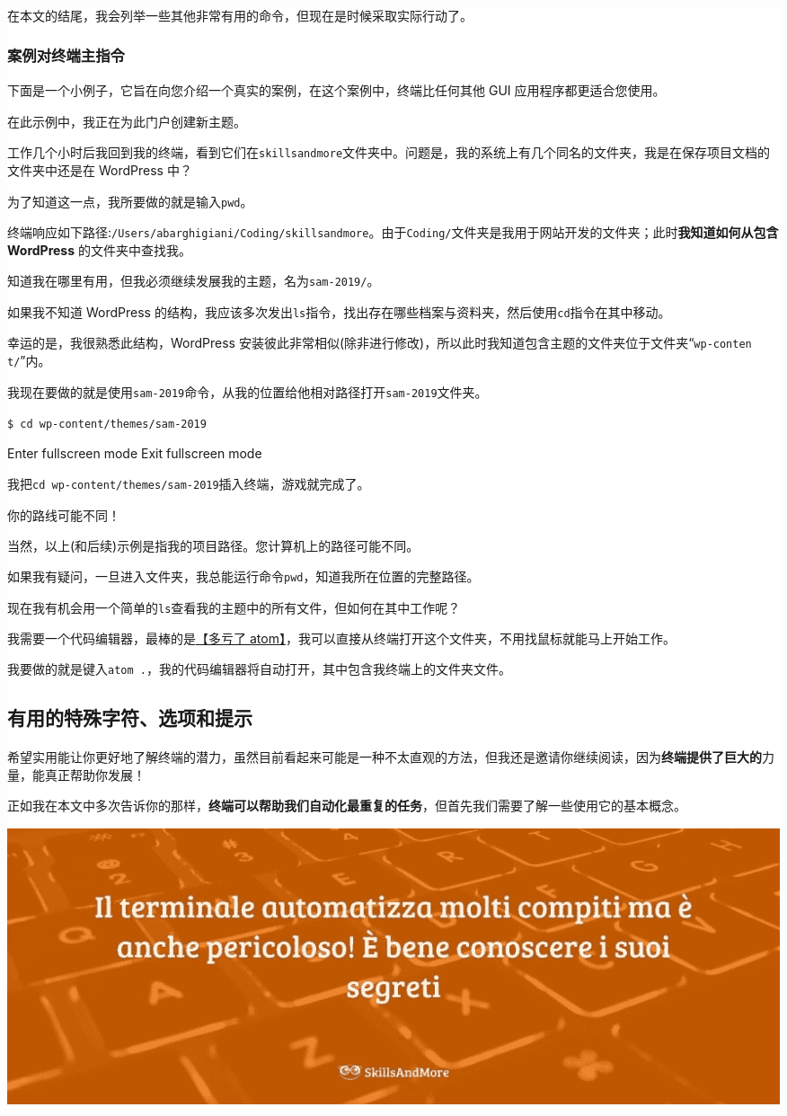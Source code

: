 在本文的结尾，我会列举一些其他非常有用的命令，但现在是时候采取实际行动了。

### 案例对终端主指令

下面是一个小例子，它旨在向您介绍一个真实的案例，在这个案例中，终端比任何其他 GUI 应用程序都更适合您使用。

在此示例中，我正在为此门户创建新主题。

工作几个小时后我回到我的终端，看到它们在`skillsandmore`文件夹中。问题是，我的系统上有几个同名的文件夹，我是在保存项目文档的文件夹中还是在 WordPress 中？

为了知道这一点，我所要做的就是输入`pwd`。

终端响应如下路径:`/Users/abarghigiani/Coding/skillsandmore`。由于`Coding/`文件夹是我用于网站开发的文件夹；此时**我知道如何从包含 WordPress** 的文件夹中查找我。

知道我在哪里有用，但我必须继续发展我的主题，名为`sam-2019/`。

如果我不知道 WordPress 的结构，我应该多次发出`ls`指令，找出存在哪些档案与资料夹，然后使用`cd`指令在其中移动。

幸运的是，我很熟悉此结构，WordPress 安装彼此非常相似(除非进行修改)，所以此时我知道包含主题的文件夹位于文件夹“`wp-content/`”内。

我现在要做的就是使用`sam-2019`命令，从我的位置给他相对路径打开`sam-2019`文件夹。

```
$ cd wp-content/themes/sam-2019 
```

Enter fullscreen mode Exit fullscreen mode

我把`cd wp-content/themes/sam-2019`插入终端，游戏就完成了。

你的路线可能不同！

当然，以上(和后续)示例是指我的项目路径。您计算机上的路径可能不同。

如果我有疑问，一旦进入文件夹，我总能运行命令`pwd`，知道我所在位置的完整路径。

现在我有机会用一个简单的`ls`查看我的主题中的所有文件，但如何在其中工作呢？

我需要一个代码编辑器，最棒的是[【多亏了 atom】](https://skillsandmore.org/corso/padroneggia-il-potere-di-atom/)，我可以直接从终端打开这个文件夹，不用找鼠标就能马上开始工作。

我要做的就是键入`atom .`，我的代码编辑器将自动打开，其中包含我终端上的文件夹文件。

## 有用的特殊字符、选项和提示

希望实用能让你更好地了解终端的潜力，虽然目前看起来可能是一种不太直观的方法，但我还是邀请你继续阅读，因为**终端提供了巨大的**力量，能真正帮助你发展！

正如我在本文中多次告诉你的那样，**终端可以帮助我们自动化最重复的任务**，但首先我们需要了解一些使用它的基本概念。

[![Il terminale automatizza molti compiti ma è anche pericoloso! È bene conoscere i suoi segreti](img/60255cc351b27e2abec35bc0a92dbf09.png)](https://res.cloudinary.com/practicaldev/image/fetch/s--5iRuSxkR--/c_limit%2Cf_auto%2Cfl_progressive%2Cq_auto%2Cw_880/https://skillsandmore.org/wp-content/uploads/2019/02/segreti-terminale.jpg)
